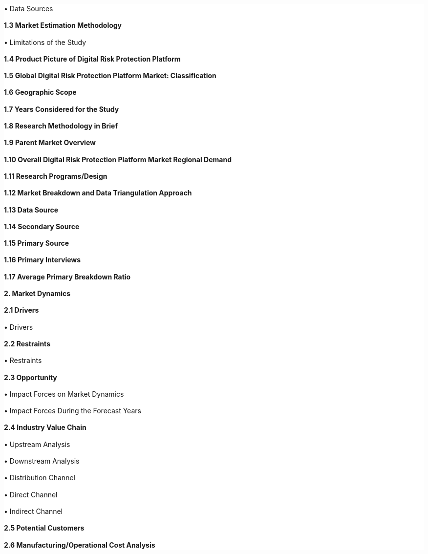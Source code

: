 • Data Sources

<strong>1.3 Market Estimation Methodology</strong>

• Limitations of the Study

<strong>1.4 Product Picture of Digital Risk Protection Platform</strong>

<strong>1.5 Global Digital Risk Protection Platform Market: Classification</strong>

<strong>1.6 Geographic Scope</strong>

<strong>1.7 Years Considered for the Study</strong>

<strong>1.8 Research Methodology in Brief</strong>

<strong>1.9 Parent Market Overview</strong>

<strong>1.10 Overall Digital Risk Protection Platform Market Regional Demand</strong>

<strong>1.11 Research Programs/Design</strong>

<strong>1.12 Market Breakdown and Data Triangulation Approach</strong>

<strong>1.13 Data Source</strong>

<strong>1.14 Secondary Source</strong>

<strong>1.15 Primary Source</strong>

<strong>1.16 Primary Interviews</strong>

<strong>1.17 Average Primary Breakdown Ratio</strong>

<strong>2. Market Dynamics</strong>

<strong>2.1 Drivers</strong>

• Drivers

<strong>2.2 Restraints</strong>

• Restraints

<strong>2.3 Opportunity</strong>

• Impact Forces on Market Dynamics

• Impact Forces During the Forecast Years

<strong>2.4 Industry Value Chain</strong>

• Upstream Analysis

• Downstream Analysis

• Distribution Channel

• Direct Channel

• Indirect Channel

<strong>2.5 Potential Customers</strong>

<strong>2.6 Manufacturing/Operational Cost Analysis</strong>
